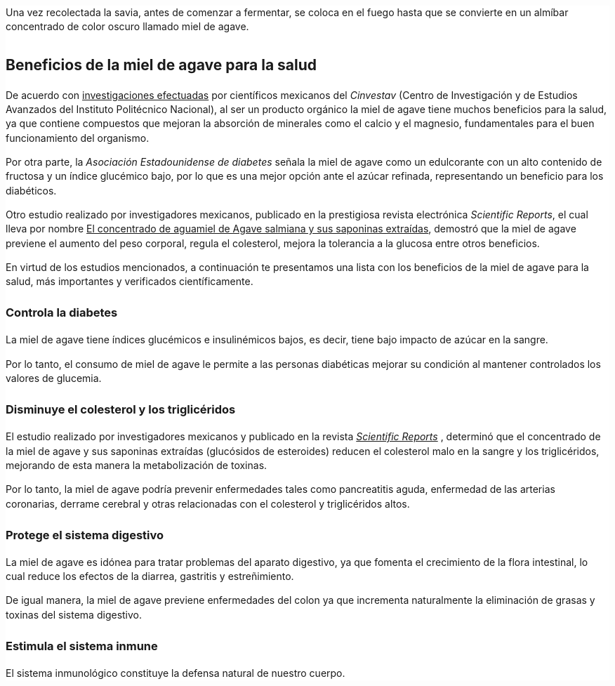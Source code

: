 Una vez recolectada la savia, antes de comenzar a fermentar, se coloca en el fuego hasta que se convierte en un almíbar concentrado de color oscuro llamado miel de agave.

## Beneficios de la miel de agave para la salud

De acuerdo con [investigaciones efectuadas](http://www.scielo.org.mx/pdf/agro/v47n3/v47n3a3.pdf) por científicos mexicanos del *Cinvestav* (Centro de Investigación y de Estudios Avanzados del Instituto Politécnico Nacional), al ser un producto orgánico la miel de agave tiene muchos beneficios para la salud, ya que contiene compuestos que mejoran la absorción de minerales como el calcio y el magnesio, fundamentales para el buen funcionamiento del organismo.

Por otra parte, la *Asociación Estadounidense de diabetes* señala la miel de agave como un edulcorante con un alto contenido de fructosa y un índice glucémico bajo, por lo que es una mejor opción ante el azúcar refinada, representando un beneficio para los diabéticos.

Otro estudio realizado por investigadores mexicanos, publicado en la prestigiosa revista electrónica *Scientific Reports*, el cual lleva por nombre [El concentrado de aguamiel de Agave salmiana y sus saponinas extraídas](https://www.nature.com/articles/srep34242#Sec2), demostró que la miel de agave previene el aumento del peso corporal, regula el colesterol, mejora la tolerancia a la glucosa entre otros beneficios.

En virtud de los estudios mencionados, a continuación te presentamos una lista con los beneficios de la miel de agave para la salud, más importantes y verificados científicamente.

### Controla la diabetes

La miel de agave tiene índices glucémicos e insulinémicos bajos, es decir, tiene bajo impacto de azúcar en la sangre.

Por lo tanto, el consumo de miel de agave le permite a las personas diabéticas mejorar su condición al mantener controlados los valores de glucemia.

### Disminuye el colesterol y los triglicéridos

El estudio realizado por investigadores mexicanos y publicado en la revista *[Scientific Reports](https://www.nature.com/articles/srep34242#Sec2)* , determinó que el concentrado de la miel de agave y sus saponinas extraídas (glucósidos de esteroides) reducen el colesterol malo en la sangre y los triglicéridos, mejorando de esta manera la metabolización de toxinas.

Por lo tanto, la miel de agave podría prevenir enfermedades tales como pancreatitis aguda, enfermedad de las arterias coronarias, derrame cerebral y otras relacionadas con el colesterol y triglicéridos altos.

### Protege el sistema digestivo

La miel de agave es idónea para tratar problemas del aparato digestivo, ya que fomenta el crecimiento de la flora intestinal, lo cual reduce los efectos de la diarrea, gastritis y estreñimiento.

De igual manera, la miel de agave previene enfermedades del colon ya que incrementa naturalmente la eliminación de grasas y toxinas del sistema digestivo.

### Estimula el sistema inmune

El sistema inmunológico constituye la defensa natural de nuestro cuerpo.
